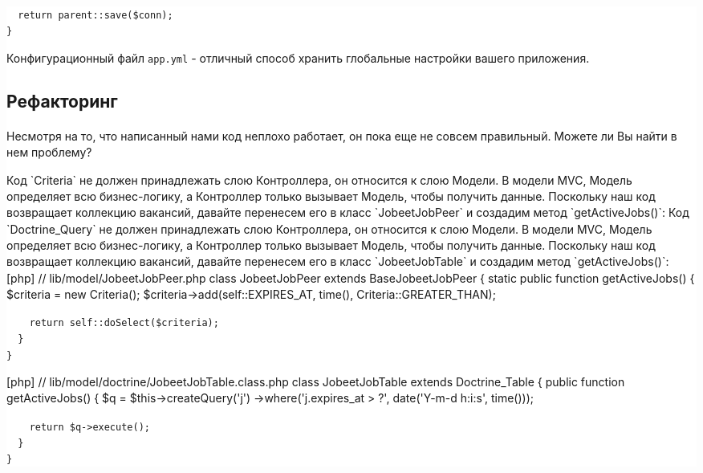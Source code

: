       return parent::save($conn);
    }
</doctrine>

Конфигурационный файл `app.yml` - отличный способ хранить глобальные настройки
вашего приложения.

Рефакторинг
-----------

Несмотря на то, что написанный нами код неплохо работает, он пока еще не совсем правильный.
Можете ли Вы найти в нем проблему?

<propel>
Код `Criteria` не должен принадлежать слою Контроллера, он
относится к слою Модели. В модели MVC, Модель определяет всю
бизнес-логику, а Контроллер только вызывает Модель, чтобы получить данные.
Поскольку наш код возвращает коллекцию вакансий, давайте перенесем его в
класс `JobeetJobPeer` и создадим метод `getActiveJobs()`:
</propel>
<doctrine>
Код `Doctrine_Query` не должен принадлежать слою Контроллера, он
относится к слою Модели. В модели MVC, Модель определяет всю
бизнес-логику, а Контроллер только вызывает Модель, чтобы получить данные.
Поскольку наш код возвращает коллекцию вакансий, давайте перенесем его в
класс `JobeetJobTable` и создадим метод `getActiveJobs()`:
</doctrine>

<propel>
    [php]
    // lib/model/JobeetJobPeer.php
    class JobeetJobPeer extends BaseJobeetJobPeer
    {
      static public function getActiveJobs()
      {
        $criteria = new Criteria();
        $criteria->add(self::EXPIRES_AT, time(), Criteria::GREATER_THAN);

        return self::doSelect($criteria);
      }
    }
</propel>
<doctrine>
    [php]
    // lib/model/doctrine/JobeetJobTable.class.php
    class JobeetJobTable extends Doctrine_Table
    {
      public function getActiveJobs()
      {
        $q = $this->createQuery('j')
          ->where('j.expires_at > ?', date('Y-m-d h:i:s', time()));

        return $q->execute();
      }
    }
</doctrine>
